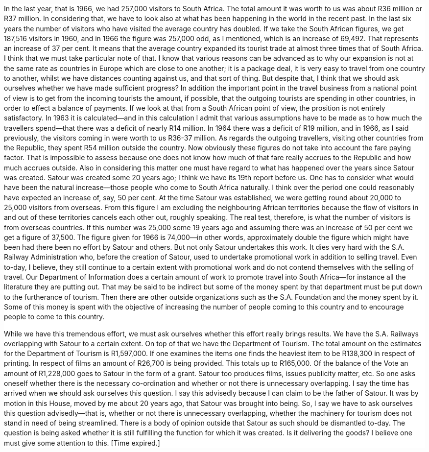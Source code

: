 <p>In the last year, that is 1966, we had 257,000 visitors to South Africa. The total amount it was worth to us was about R36 million or R37 million. In considering that, we have to look also at what has been happening in the world in the recent past. In the last six years the number of visitors who have visited the average country has doubled. If we take the South African figures, we get 187,516 visitors in 1960, and in 1966 the figure was 257,000 odd, as I mentioned, which is an increase of 69,492. That represents an increase of 37 per cent. It means that the average country expanded its tourist trade at almost three times that of South Africa. I think that we must take particular note of that. I know that various reasons can be advanced as to why our expansion is not at the same rate as countries in Europe which are close to one another; it is a package deal, it is very easy to travel from one country to another, whilst we have distances counting against us, and that sort of thing. But despite that, I think that we should ask ourselves whether we have made sufficient progress&#x003F; In addition the important point in the travel business from a national point of view is to get from the incoming tourists the amount, if possible, that the outgoing tourists are spending in other countries, in order to effect a balance of payments. If we look at that from a South African point of view, the prosition is not entirely satisfactory. In 1963 it is calculated&#x2014;and in this calculation I admit that various assumptions have to be made as to how much the travellers spend&#x2014;that there was a deficit of nearly R14 million. In 1964 there was a deficit of R19 million, and in 1966, as I said previously, the visitors coming in were worth to us R36-37 million. As regards the outgoing travellers, visiting other countries from the Republic, they spent R54 million outside the country. Now obviously these figures do not take into account the fare <span class="col_5795-5796" refersTo="page_0159"/>paying factor. That is impossible to assess because one does not know how much of that fare really accrues to the Republic and how much accrues outside. Also in considering this matter one must have regard to what has happened over the years since Satour was created. Satour was created some 20 years ago; I think we have its 19th report before us. One has to consider what would have been the natural increase&#x2014;those people who come to South Africa naturally. I think over the period one could reasonably have expected an increase of, say, 50 per cent. At the time Satour was established, we were getting round about 20,000 to 25,000 visitors from overseas. From this figure I am excluding the neighbouring African territories because the flow of visitors in and out of these territories cancels each other out, roughly speaking. The real test, therefore, is what the number of visitors is from overseas countries. If this number was 25,000 some 19 years ago and assuming there was an increase of 50 per cent we get a figure of 37,500. The figure given for 1966 is 74,000&#x2014;in other words, approximately double the figure which might have been had there been no effort by Satour and others. But not only Satour undertakes this work. It dies very hard with the S.A. Railway Administration who, before the creation of Satour, used to undertake promotional work in addition to selling travel. Even to-day, I believe, they still continue to a certain extent with promotional work and do not contend themselves with the selling of travel. Our Department of Information does a certain amount of work to promote travel into South Africa&#x2014;for instance all the literature they are putting out. That may be said to be indirect but some of the money spent by that department must be put down to the furtherance of tourism. Then there are other outside organizations such as the S.A. Foundation and the money spent by it. Some of this money is spent with the objective of increasing the number of people coming to this country and to encourage people to come to this country.</p>

<p>While we have this tremendous effort, we must ask ourselves whether this effort really brings results. We have the S.A. Railways overlapping with Satour to a certain extent. On top of that we have the Department of Tourism. The total amount on the estimates for the Department of Tourism is R1,597,000. If one examines the items one finds the heaviest item to be R138,300 in respect of printing. In respect of films an amount of R26,700 is being provided. This totals up to R165,000. Of the balance of the Vote an amount of R1,228,000 goes to Satour in the form of a grant. Satour too produces films, issues publicity matter, etc. So one asks oneself whether there is the necessary co-ordination and whether or not there is unnecessary overlapping. I say the time has arrived when we should ask ourselves this question. I say this advisedly because I can claim to be the father of Satour. It was by motion in this House, moved by me about 20 years ago, that Satour was brought into being. So, I say we have to ask ourselves this question advisedly&#x2014;that is, whether or not there is unnecessary overlapping, whether the machinery for tourism does not stand in need of being streamlined. There is a body of opinion outside that Satour as such should be dismantled to-day. The question is being asked whether it is still fulfilling the function for which it was created. Is it delivering the goods&#x003F; I believe one must give some attention to this. [Time expired.]</p>
